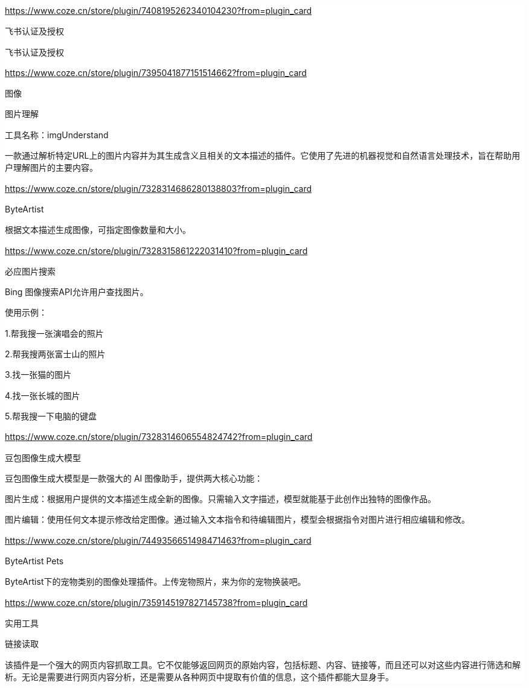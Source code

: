 https://www.coze.cn/store/plugin/7408195262340104230?from=plugin_card

飞书认证及授权

飞书认证及授权

https://www.coze.cn/store/plugin/7395041877151514662?from=plugin_card

图像

图片理解

工具名称：imgUnderstand

 一款通过解析特定URL上的图片内容并为其生成含义且相关的文本描述的插件。它使用了先进的机器视觉和自然语言处理技术，旨在帮助用户理解图片的主要内容。

https://www.coze.cn/store/plugin/7328314686280138803?from=plugin_card

ByteArtist

根据文本描述生成图像，可指定图像数量和大小。

https://www.coze.cn/store/plugin/7328315861222031410?from=plugin_card

必应图片搜索

Bing 图像搜索API允许用户查找图片。

使用示例：

1.帮我搜一张演唱会的照片

2.帮我搜两张富士山的照片

3.找一张猫的图片

4.找一张长城的图片

5.帮我搜一下电脑的键盘

https://www.coze.cn/store/plugin/7328314606554824742?from=plugin_card

豆包图像生成大模型

豆包图像生成大模型是一款强大的 AI 图像助手，提供两大核心功能：

图片生成：根据用户提供的文本描述生成全新的图像。只需输入文字描述，模型就能基于此创作出独特的图像作品。

图片编辑：使用任何文本提示修改给定图像。通过输入文本指令和待编辑图片，模型会根据指令对图片进行相应编辑和修改。

https://www.coze.cn/store/plugin/7449356651498471463?from=plugin_card

ByteArtist Pets

ByteArtist下的宠物类别的图像处理插件。上传宠物照片，来为你的宠物换装吧。

https://www.coze.cn/store/plugin/7359145197827145738?from=plugin_card

实用工具

链接读取

该插件是一个强大的网页内容抓取工具。它不仅能够返回网页的原始内容，包括标题、内容、链接等，而且还可以对这些内容进行筛选和解析。无论是需要进行网页内容分析，还是需要从各种网页中提取有价值的信息，这个插件都能大显身手。
